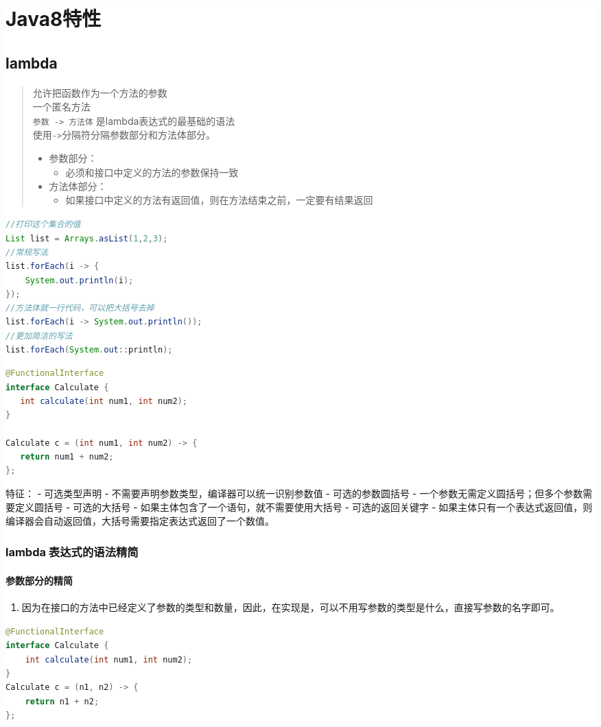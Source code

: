 # Java8特性

## lambda
> 允许把函数作为一个方法的参数<br>
> 一个匿名方法<br>
> `参数 -> 方法体` 是lambda表达式的最基础的语法<br>
> 使用`->`分隔符分隔参数部分和方法体部分。
>  - 参数部分：
>       - 必须和接口中定义的方法的参数保持一致
>  - 方法体部分：
>       - 如果接口中定义的方法有返回值，则在方法结束之前，一定要有结果返回

```java
//打印这个集合的值
List list = Arrays.asList(1,2,3);
//常规写法
list.forEach(i -> {
    System.out.println(i);
});
//方法体就一行代码，可以把大括号去掉
list.forEach(i -> System.out.println());
//更加简洁的写法
list.forEach(System.out::println);
```

```java
@FunctionalInterface
interface Calculate {
   int calculate(int num1, int num2);
}
​
Calculate c = (int num1, int num2) -> { 
   return num1 + num2;
};
```
特征：
    - 可选类型声明
        - 不需要声明参数类型，编译器可以统一识别参数值
    - 可选的参数圆括号
        - 一个参数无需定义圆括号；但多个参数需要定义圆括号
    - 可选的大括号
        - 如果主体包含了一个语句，就不需要使用大括号
    - 可选的返回关键字
        - 如果主体只有一个表达式返回值，则编译器会自动返回值，大括号需要指定表达式返回了一个数值。

### lambda 表达式的语法精简

#### 参数部分的精简
1. 因为在接口的方法中已经定义了参数的类型和数量，因此，在实现是，可以不用写参数的类型是什么，直接写参数的名字即可。
```java
@FunctionalInterface
interface Calculate {
    int calculate(int num1, int num2);
}
Calculate c = (n1, n2) -> {
    return n1 + n2;
};
```
